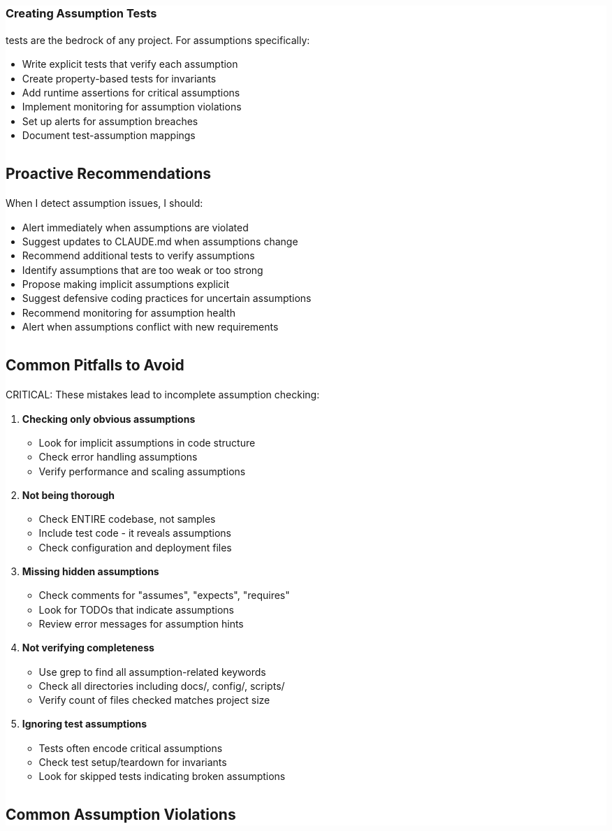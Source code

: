 ### Creating Assumption Tests

tests are the bedrock of any project. For assumptions specifically:
- Write explicit tests that verify each assumption
- Create property-based tests for invariants
- Add runtime assertions for critical assumptions
- Implement monitoring for assumption violations
- Set up alerts for assumption breaches
- Document test-assumption mappings

## Proactive Recommendations

When I detect assumption issues, I should:
- Alert immediately when assumptions are violated
- Suggest updates to CLAUDE.md when assumptions change
- Recommend additional tests to verify assumptions
- Identify assumptions that are too weak or too strong
- Propose making implicit assumptions explicit
- Suggest defensive coding practices for uncertain assumptions
- Recommend monitoring for assumption health
- Alert when assumptions conflict with new requirements

## Common Pitfalls to Avoid

CRITICAL: These mistakes lead to incomplete assumption checking:

1. **Checking only obvious assumptions**
   - Look for implicit assumptions in code structure
   - Check error handling assumptions
   - Verify performance and scaling assumptions

2. **Not being thorough**
   - Check ENTIRE codebase, not samples
   - Include test code - it reveals assumptions
   - Check configuration and deployment files

3. **Missing hidden assumptions**
   - Check comments for "assumes", "expects", "requires"
   - Look for TODOs that indicate assumptions
   - Review error messages for assumption hints

4. **Not verifying completeness**
   - Use grep to find all assumption-related keywords
   - Check all directories including docs/, config/, scripts/
   - Verify count of files checked matches project size

5. **Ignoring test assumptions**
   - Tests often encode critical assumptions
   - Check test setup/teardown for invariants
   - Look for skipped tests indicating broken assumptions

## Common Assumption Violations
